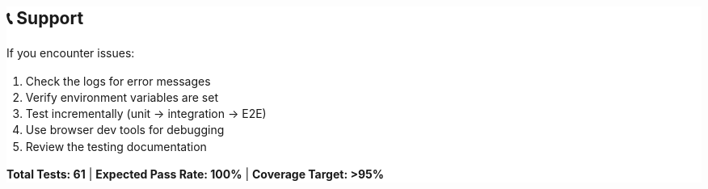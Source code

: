 ## 📞 Support

If you encounter issues:
1. Check the logs for error messages
2. Verify environment variables are set
3. Test incrementally (unit → integration → E2E)
4. Use browser dev tools for debugging
5. Review the testing documentation

**Total Tests: 61** | **Expected Pass Rate: 100%** | **Coverage Target: >95%**

